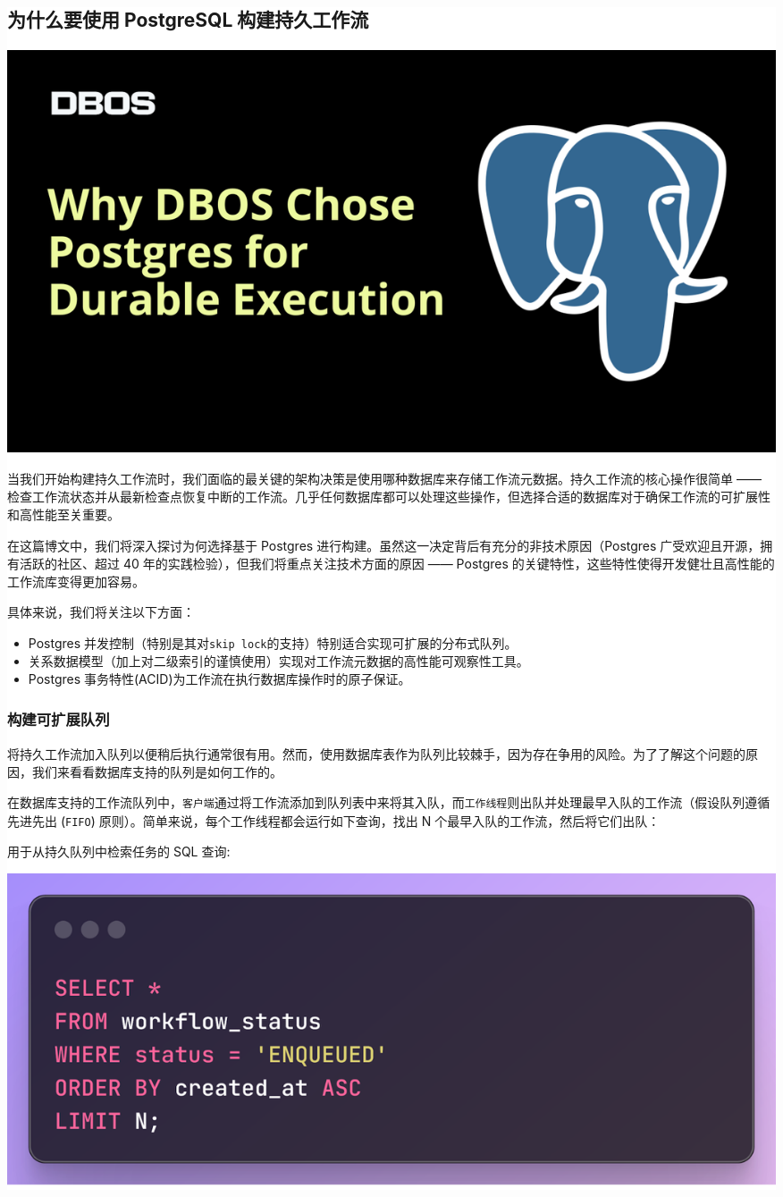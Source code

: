 ## 为什么要使用 PostgreSQL 构建持久工作流  
  
![pic](20250826_06_pic_001.png)    
  
当我们开始构建持久工作流时，我们面临的最关键的架构决策是使用哪种数据库来存储工作流元数据。持久工作流的核心操作很简单 —— 检查工作流状态并从最新检查点恢复中断的工作流。几乎任何数据库都可以处理这些操作，但选择合适的数据库对于确保工作流的可扩展性和高性能至关重要。  
  
在这篇博文中，我们将深入探讨为何选择基于 Postgres 进行构建。虽然这一决定背后有充分的非技术原因（Postgres 广受欢迎且开源，拥有活跃的社区、超过 40 年的实践检验），但我们将重点关注技术方面的原因 —— Postgres 的关键特性，这些特性使得开发健壮且高性能的工作流库变得更加容易。  
  
具体来说，我们将关注以下方面：  
- Postgres 并发控制（特别是其对`skip lock`的支持）特别适合实现可扩展的分布式队列。  
- 关系数据模型（加上对二级索引的谨慎使用）实现对工作流元数据的高性能可观察性工具。  
- Postgres 事务特性(ACID)为工作流在执行数据库操作时的原子保证。  
  
### 构建可扩展队列  
将持久工作流加入队列以便稍后执行通常很有用。然而，使用数据库表作为队列比较棘手，因为存在争用的风险。为了了解这个问题的原因，我们来看看数据库支持的队列是如何工作的。   
  
在数据库支持的工作流队列中，`客户端`通过将工作流添加到队列表中来将其入队，而`工作线程`则出队并处理最早入队的工作流（假设队列遵循先进先出 (`FIFO`) 原则）。简单来说，每个工作线程都会运行如下查询，找出 N 个最早入队的工作流，然后将它们出队：  
  
用于从持久队列中检索任务的 SQL 查询:  
  
![pic](20250826_06_pic_002.png)    
  